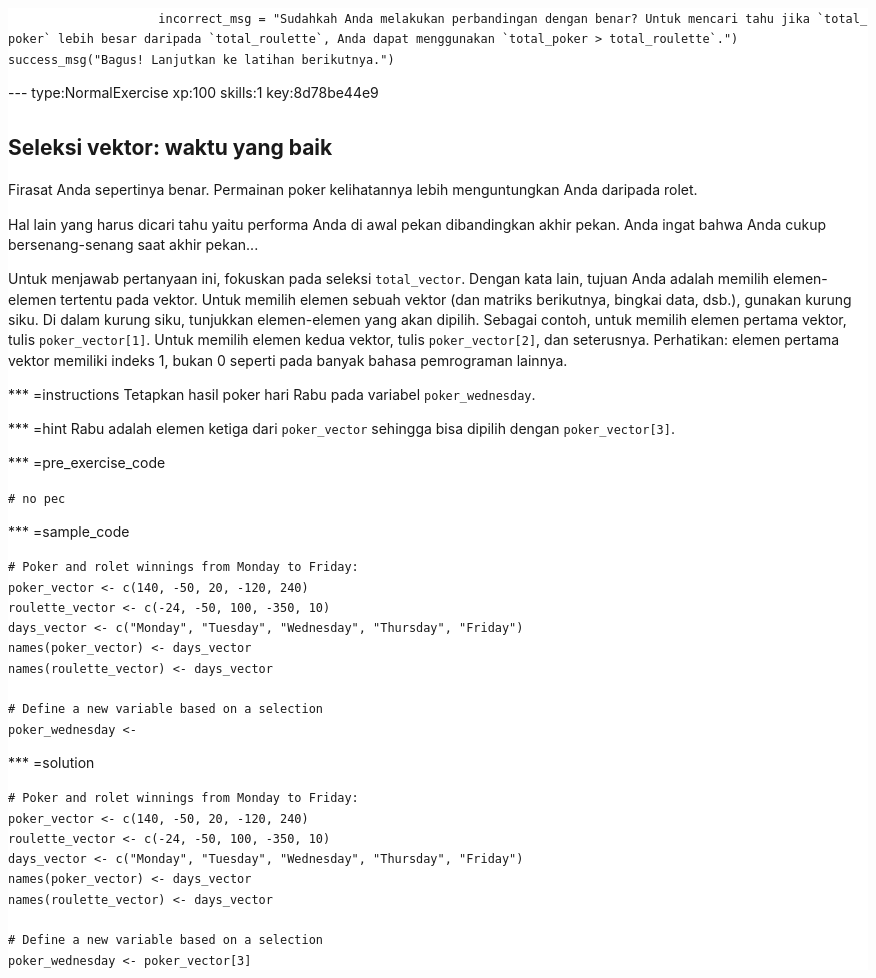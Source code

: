 ```{r}
                     incorrect_msg = "Sudahkah Anda melakukan perbandingan dengan benar? Untuk mencari tahu jika `total_poker` lebih besar daripada `total_roulette`, Anda dapat menggunakan `total_poker > total_roulette`.")
success_msg("Bagus! Lanjutkan ke latihan berikutnya.")
```


--- type:NormalExercise xp:100 skills:1 key:8d78be44e9
## Seleksi vektor: waktu yang baik

Firasat Anda sepertinya benar. Permainan poker kelihatannya lebih menguntungkan Anda daripada rolet.

Hal lain yang harus dicari tahu yaitu performa Anda di awal pekan dibandingkan akhir pekan. Anda ingat bahwa Anda cukup bersenang-senang saat akhir pekan...

Untuk menjawab pertanyaan ini, fokuskan pada seleksi `total_vector`. Dengan kata lain, tujuan Anda adalah memilih elemen-elemen tertentu pada vektor. Untuk memilih elemen sebuah vektor (dan matriks berikutnya, bingkai data, dsb.), gunakan kurung siku. Di dalam kurung siku, tunjukkan elemen-elemen yang akan dipilih. Sebagai contoh, untuk memilih elemen pertama vektor, tulis `poker_vector[1]`. Untuk memilih elemen kedua vektor, tulis `poker_vector[2]`, dan seterusnya. Perhatikan: elemen pertama vektor memiliki indeks 1, bukan 0 seperti pada banyak bahasa pemrograman lainnya.

*** =instructions
Tetapkan hasil poker hari Rabu pada variabel `poker_wednesday`.

*** =hint
Rabu adalah elemen ketiga dari `poker_vector` sehingga bisa dipilih dengan `poker_vector[3]`.

*** =pre_exercise_code
```{r}
# no pec
```

*** =sample_code
```{r}
# Poker and rolet winnings from Monday to Friday:
poker_vector <- c(140, -50, 20, -120, 240)
roulette_vector <- c(-24, -50, 100, -350, 10)
days_vector <- c("Monday", "Tuesday", "Wednesday", "Thursday", "Friday")
names(poker_vector) <- days_vector
names(roulette_vector) <- days_vector

# Define a new variable based on a selection
poker_wednesday <- 
```

*** =solution
```{r}
# Poker and rolet winnings from Monday to Friday:
poker_vector <- c(140, -50, 20, -120, 240)
roulette_vector <- c(-24, -50, 100, -350, 10)
days_vector <- c("Monday", "Tuesday", "Wednesday", "Thursday", "Friday")
names(poker_vector) <- days_vector
names(roulette_vector) <- days_vector

# Define a new variable based on a selection
poker_wednesday <- poker_vector[3]
```
